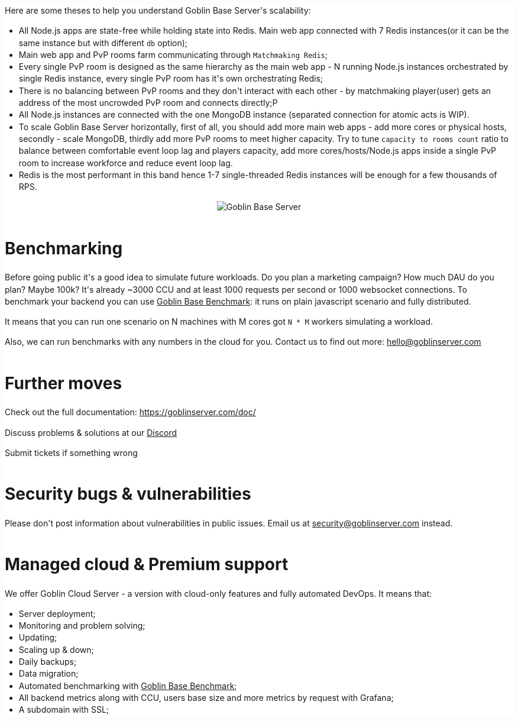 Here are some theses to help you understand Goblin Base Server's scalability:
 - All Node.js apps are state-free while holding state into Redis. Main web app connected with 7 Redis instances(or it can be the same instance but with different `db` option);
 - Main web app and PvP rooms farm communicating through `Matchmaking Redis`;
 - Every single PvP room is designed as the same hierarchy as the main web app - N running Node.js instances orchestrated by single Redis instance, every single PvP room has it's own orchestrating Redis;
 - There is no balancing between PvP rooms and they don't interact with each other - by matchmaking player(user) gets an address of the most uncrowded PvP room and connects directly;P
 - All Node.js instances are connected with the one MongoDB instance (separated connection for atomic acts is WIP).
 - To scale Goblin Base Server horizontally, first of all, you should add more main web apps - add more cores or physical hosts, secondly - scale MongoDB, thirdly add more PvP rooms to meet higher capacity. Try to tune `capacity to rooms count` ratio to balance between comfortable event loop lag and players capacity, add more cores/hosts/Node.js apps inside a single PvP room to increase workforce and reduce event loop lag.
 - Redis is the most performant in this band hence 1-7 single-threaded Redis instances will be enough for a few thousands of RPS.

<p align="center">
    <img alt="Goblin Base Server" src="https://gbase-public-static.ams3.cdn.digitaloceanspaces.com/goblin-base-server-diagram-2.png">
  </a>
</p>

# Benchmarking
Before going public it's a good idea to simulate future workloads. Do you plan a marketing campaign? How much DAU do you plan? Maybe 100k? It's already ~3000 CCU and at least 1000 requests per second or 1000 websocket connections. To benchmark your backend you can use [Goblin Base Benchmark](https://github.com/red-machine-games/goblin-base-benchmark/): it runs on plain javascript scenario and fully distributed.

It means that you can run one scenario on N machines with M cores got `N * M` workers simulating a workload.

Also, we can run benchmarks with any numbers in the cloud for you. Contact us to find out more: hello@goblinserver.com

# Further moves
Check out the full documentation: https://goblinserver.com/doc/

Discuss problems & solutions at our [Discord](https://discord.gg/CuJeNV4)

Submit tickets if something wrong

# Security bugs & vulnerabilities
Please don't post information about vulnerabilities in public issues. Email us at security@goblinserver.com instead.

# Managed cloud & Premium support
We offer Goblin Cloud Server - a version with cloud-only features and fully automated DevOps. It means that:
- Server deployment;
- Monitoring and problem solving;
- Updating;
- Scaling up & down;
- Daily backups;
- Data migration;
- Automated benchmarking with [Goblin Base Benchmark](https://github.com/red-machine-games/goblin-base-benchmark/);
- All backend metrics along with CCU, users base size and more metrics by request with Grafana;
- A subdomain with SSL;